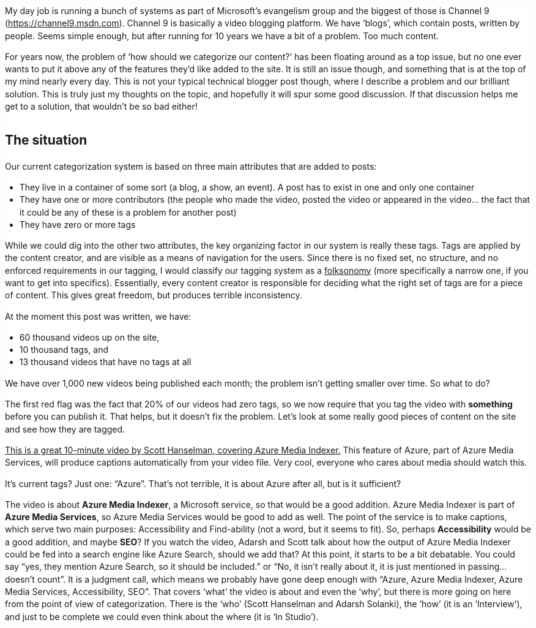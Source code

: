 My day job is running a bunch of systems as part of Microsoft’s evangelism group and the biggest of those is Channel 9 (<https://channel9.msdn.com>). Channel 9 is basically a video blogging platform. We have ‘blogs’, which contain posts, written by people. Seems simple enough, but after running for 10 years we have a bit of a problem. Too much content.

For years now, the problem of ‘how should we categorize our content?’ has been floating around as a top issue, but no one ever wants to put it above any of the features they’d like added to the site. It is still an issue though, and something that is at the top of my mind nearly every day. This is not your typical technical blogger post though, where I describe a problem and our brilliant solution. This is truly just my thoughts on the topic, and hopefully it will spur some good discussion. If that discussion helps me get to a solution, that wouldn’t be so bad either!

## The situation

Our current categorization system is based on three main attributes that are added to posts:

  * They live in a container of some sort (a blog, a show, an event). A post has to exist in one and only one container
  * They have one or more contributors (the people who made the video, posted the video or appeared in the video… the fact that it could be any of these is a problem for another post)
  * They have zero or more tags

While we could dig into the other two attributes, the key organizing factor in our system is really these tags. Tags are applied by the content creator, and are visible as a means of navigation for the users. Since there is no fixed set, no structure, and no enforced requirements in our tagging, I would classify our tagging system as a [folksonomy](https://en.wikipedia.org/wiki/Folksonomy) (more specifically a narrow one, if you want to get into specifics). Essentially, every content creator is responsible for deciding what the right set of tags are for a piece of content. This gives great freedom, but produces terrible inconsistency.

At the moment this post was written, we have:

  * 60 thousand videos up on the site,
  * 10 thousand tags, and
  * 13 thousand videos that have no tags at all

We have over 1,000 new videos being published each month; the problem isn’t getting smaller over time. So what to do?

The first red flag was the fact that 20% of our videos had zero tags, so we now require that you tag the video with **something** before you can publish it. That helps, but it doesn’t fix the problem. Let’s look at some really good pieces of content on the site and see how they are tagged.

[This is a great 10-minute video by Scott Hanselman, covering Azure Media Indexer.](https://channel9.msdn.com/Shows/Azure-Friday/Azure-Media-Indexer-autoatically-creates-transcripts-for-your-media-with-Adarsh-Solanki) This feature of Azure, part of Azure Media Services, will produce captions automatically from your video file. Very cool, everyone who cares about media should watch this.

It’s current tags? Just one: “Azure”. That’s not terrible, it is about Azure after all, but is it sufficient?

The video is about **Azure Media Indexer**, a Microsoft service, so that would be a good addition. Azure Media Indexer is part of **Azure Media Services**, so Azure Media Services would be good to add as well. The point of the service is to make captions, which serve two main purposes: Accessibility and Find-ability (not a word, but it seems to fit). So, perhaps **Accessibility** would be a good addition, and maybe **SEO**? If you watch the video, Adarsh and Scott talk about how the output of Azure Media Indexer could be fed into a search engine like Azure Search, should we add that? At this point, it starts to be a bit debatable. You could say “yes, they mention Azure Search, so it should be included.” or “No, it isn’t really about it, it is just mentioned in passing… doesn’t count”. It is a judgment call, which means we probably have gone deep enough with “Azure, Azure Media Indexer, Azure Media Services, Accessibility, SEO”. That covers ‘what’ the video is about and even the ‘why’, but there is more going on here from the point of view of categorization. There is the ‘who’ (Scott Hanselman and Adarsh Solanki), the ‘how’ (it is an ‘Interview’), and just to be complete we could even think about the where (it is ‘In Studio’).
